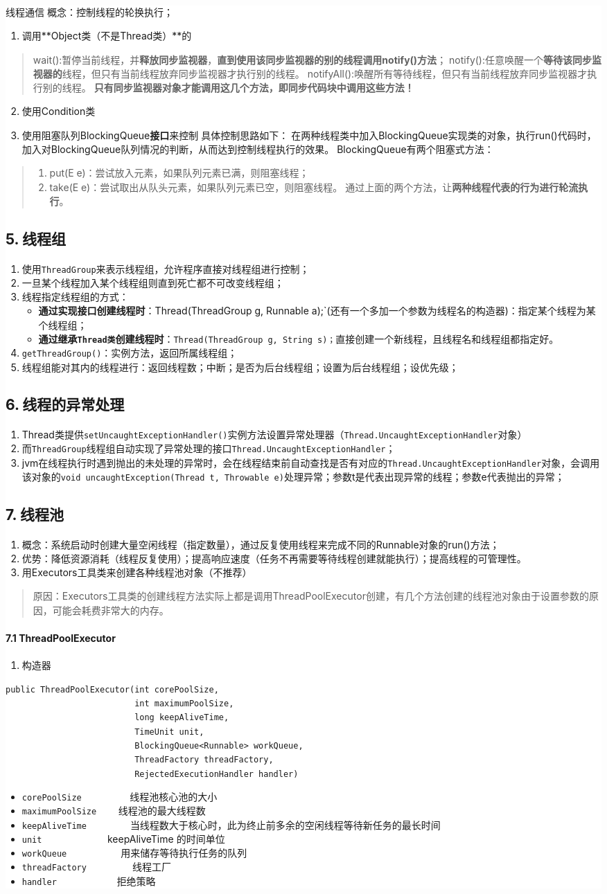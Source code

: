 线程通信
概念：控制线程的轮换执行；
1. 调用**Object类（不是Thread类）**的
>wait():暂停当前线程，并**释放同步监视器**，**直到使用该同步监视器的别的线程调用notify()方法**；
>notify():任意唤醒一个**等待该同步监视器的**线程，但只有当前线程放弃同步监视器才执行别的线程。
>notifyAll():唤醒所有等待线程，但只有当前线程放弃同步监视器才执行别的线程。
**只有同步监视器对象才能调用这几个方法，即同步代码块中调用这些方法！**

2. 使用Condition类

3. 使用阻塞队列BlockingQueue**接口**来控制
具体控制思路如下：
在两种线程类中加入BlockingQueue实现类的对象，执行run()代码时，加入对BlockingQueue队列情况的判断，从而达到控制线程执行的效果。
BlockingQueue有两个阻塞式方法：
>1. put(E e)：尝试放入元素，如果队列元素已满，则阻塞线程；
>2. take(E e)：尝试取出从队头元素，如果队列元素已空，则阻塞线程。
通过上面的两个方法，让**两种线程代表的行为进行轮流执行**。

## 5.	线程组

1. 使用`ThreadGroup`来表示线程组，允许程序直接对线程组进行控制；
2. 一旦某个线程加入某个线程组则直到死亡都不可改变线程组；
3. 线程指定线程组的方式：
   - **通过实现接口创建线程时**：Thread(ThreadGroup g, Runnable a);`(还有一个多加一个参数为线程名的构造器)：指定某个线程为某个线程组；
   - **通过继承`Thread类`创建线程时**：`Thread(ThreadGroup g, String s)；`直接创建一个新线程，且线程名和线程组都指定好。
4. `getThreadGroup()`：实例方法，返回所属线程组；
5. 线程组能对其内的线程进行：返回线程数；中断；是否为后台线程组；设置为后台线程组；设优先级；

## 6.	线程的异常处理

1. Thread类提供`setUncaughtExceptionHandler()`实例方法设置异常处理器（`Thread.UncaughtExceptionHandler`对象）
2. 而`ThreadGroup`线程组自动实现了异常处理的接口`Thread.UncaughtExceptionHandler`；
3. jvm在线程执行时遇到抛出的未处理的异常时，会在线程结束前自动查找是否有对应的`Thread.UncaughtExceptionHandler`对象，会调用该对象的`void uncaughtException(Thread t, Throwable e)`处理异常；参数t是代表出现异常的线程；参数e代表抛出的异常；

## 7.	线程池

1. 概念：系统启动时创建大量空闲线程（指定数量），通过反复使用线程来完成不同的Runnable对象的run()方法；
2. 优势：降低资源消耗（线程反复使用）；提高响应速度（任务不再需要等待线程创建就能执行）；提高线程的可管理性。
3. 用Executors工具类来创建各种线程池对象（不推荐）
>原因：Executors工具类的创建线程方法实际上都是调用ThreadPoolExecutor创建，有几个方法创建的线程池对象由于设置参数的原因，可能会耗费非常大的内存。

#### 7.1	ThreadPoolExecutor

1. 构造器
```
public ThreadPoolExecutor(int corePoolSize,
                          int maximumPoolSize,
                          long keepAliveTime,
                          TimeUnit unit,
                          BlockingQueue<Runnable> workQueue,
                          ThreadFactory threadFactory,
                          RejectedExecutionHandler handler)
```
* `corePoolSize  `             		线程池核心池的大小
* `maximumPoolSize`              线程池的最大线程数
* `keepAliveTime`                  当线程数大于核心时，此为终止前多余的空闲线程等待新任务的最长时间
* `unit`                                     keepAliveTime 的时间单位
* `workQueue `                          用来储存等待执行任务的队列
* `threadFactory `                  线程工厂
* `handler`                              拒绝策略
